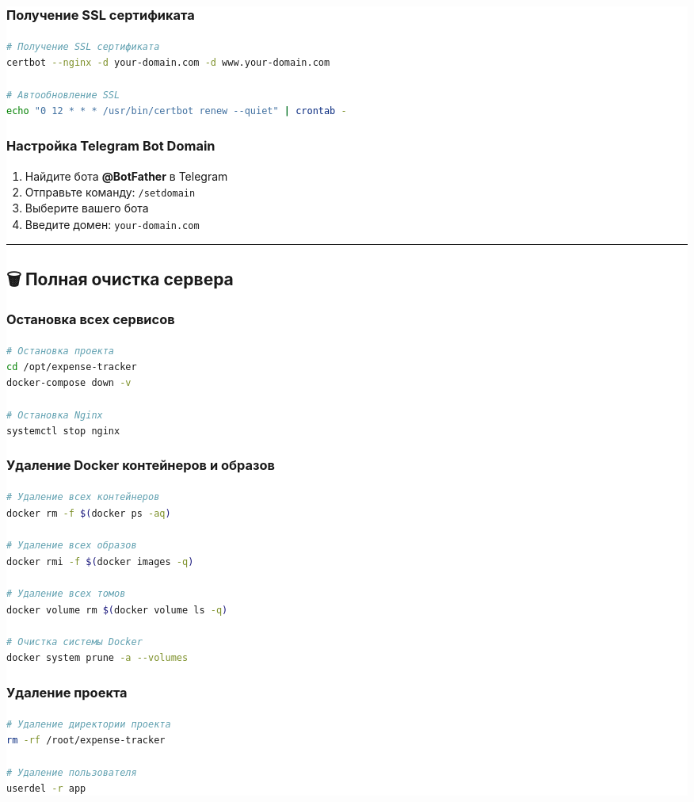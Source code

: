 
### Получение SSL сертификата

```bash
# Получение SSL сертификата
certbot --nginx -d your-domain.com -d www.your-domain.com

# Автообновление SSL
echo "0 12 * * * /usr/bin/certbot renew --quiet" | crontab -
```

### Настройка Telegram Bot Domain

1. Найдите бота **@BotFather** в Telegram
2. Отправьте команду: `/setdomain`
3. Выберите вашего бота
4. Введите домен: `your-domain.com`

---

## 🗑 Полная очистка сервера

### Остановка всех сервисов

```bash
# Остановка проекта
cd /opt/expense-tracker
docker-compose down -v

# Остановка Nginx
systemctl stop nginx
```

### Удаление Docker контейнеров и образов

```bash
# Удаление всех контейнеров
docker rm -f $(docker ps -aq)

# Удаление всех образов
docker rmi -f $(docker images -q)

# Удаление всех томов
docker volume rm $(docker volume ls -q)

# Очистка системы Docker
docker system prune -a --volumes
```

### Удаление проекта

```bash
# Удаление директории проекта
rm -rf /root/expense-tracker

# Удаление пользователя
userdel -r app
```
